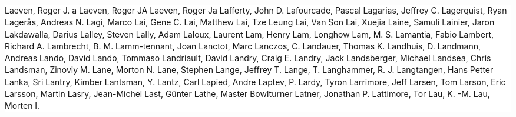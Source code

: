 Laeven, Roger J. a
Laeven, Roger JA
Laeven, Roger Ja
Lafferty, John D.
Lafourcade, Pascal
Lagarias, Jeffrey C.
Lagerquist, Ryan
Lagerås, Andreas N.
Lagi, Marco
Lai, Gene C.
Lai, Matthew
Lai, Tze Leung
Lai, Van Son
Lai, Xuejia
Laine, Samuli
Lainier, Jaron
Lakdawalla, Darius
Lalley, Steven
Lally, Adam
Laloux, Laurent
Lam, Henry
Lam, Longhow
Lam, M. S.
Lamantia, Fabio
Lambert, Richard A.
Lambrecht, B. M.
Lamm-tennant, Joan
Lanctot, Marc
Lanczos, C.
Landauer, Thomas K.
Landhuis, D.
Landmann, Andreas
Lando, David
Lando, Tommaso
Landriault, David
Landry, Craig E.
Landry, Jack
Landsberger, Michael
Landsea, Chris
Landsman, Zinoviy M.
Lane, Morton N.
Lane, Stephen
Lange, Jeffrey T.
Lange, T.
Langhammer, R. J.
Langtangen, Hans Petter
Lanka, Sri
Lantry, Kimber
Lantsman, Y.
Lantz, Carl
Lapied, Andre
Laptev, P.
Lardy, Tyron
Larrimore, Jeff
Larsen, Tom
Larson, Eric
Larsson, Martin
Lasry, Jean-Michel
Last, Günter
Lathe, Master Bowlturner
Latner, Jonathan P.
Lattimore, Tor
Lau, K. -M.
Lau, Morten I.